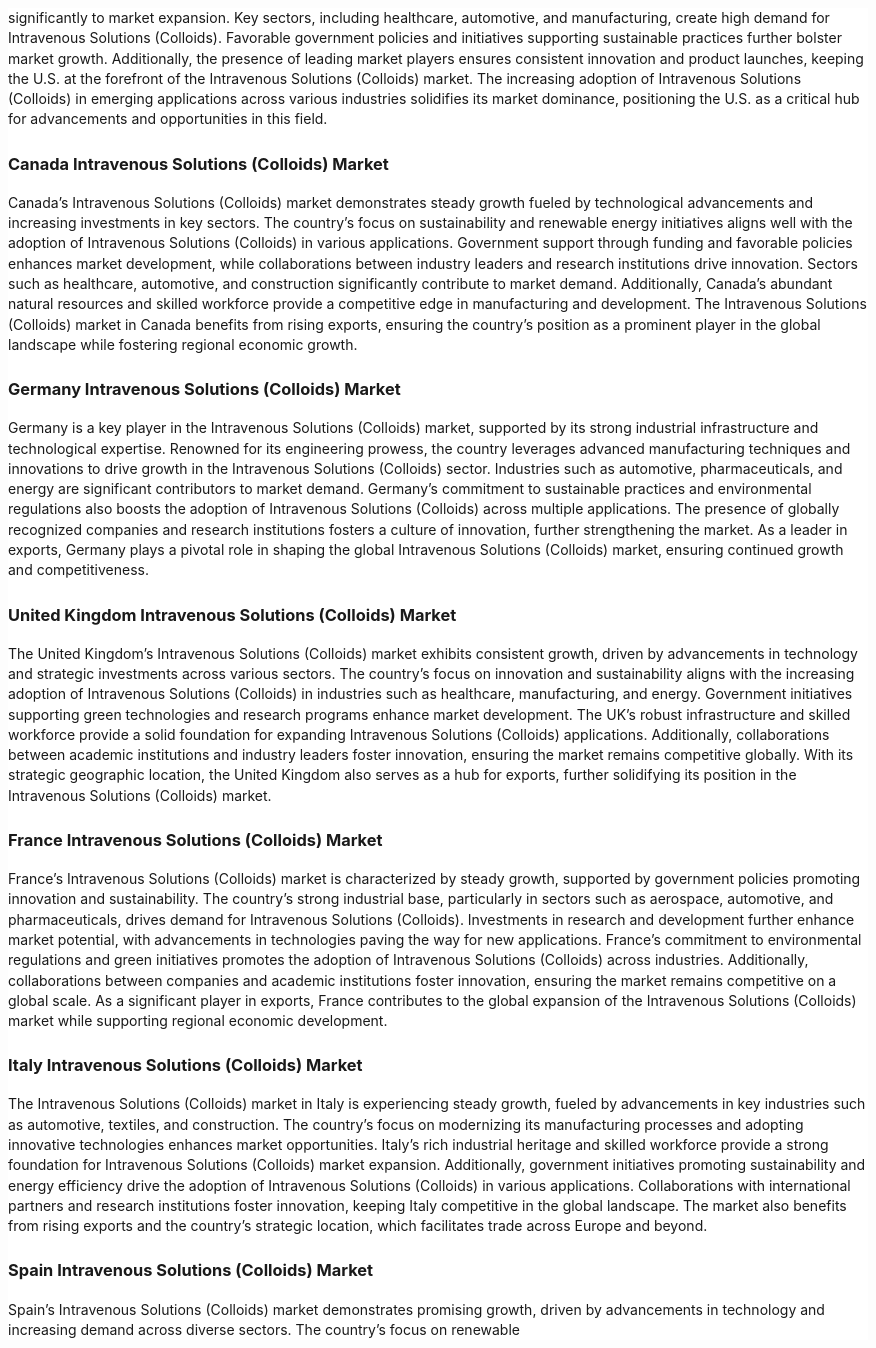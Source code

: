 significantly to market expansion. Key sectors, including healthcare, automotive, and manufacturing, create high demand for Intravenous Solutions (Colloids). Favorable government policies and initiatives supporting sustainable practices further bolster market growth. Additionally, the presence of leading market players ensures consistent innovation and product launches, keeping the U.S. at the forefront of the Intravenous Solutions (Colloids) market. The increasing adoption of Intravenous Solutions (Colloids) in emerging applications across various industries solidifies its market dominance, positioning the U.S. as a critical hub for advancements and opportunities in this field.</p><h3>Canada Intravenous Solutions (Colloids) Market</h3><p>Canada&rsquo;s Intravenous Solutions (Colloids) market demonstrates steady growth fueled by technological advancements and increasing investments in key sectors. The country&rsquo;s focus on sustainability and renewable energy initiatives aligns well with the adoption of Intravenous Solutions (Colloids) in various applications. Government support through funding and favorable policies enhances market development, while collaborations between industry leaders and research institutions drive innovation. Sectors such as healthcare, automotive, and construction significantly contribute to market demand. Additionally, Canada&rsquo;s abundant natural resources and skilled workforce provide a competitive edge in manufacturing and development. The Intravenous Solutions (Colloids) market in Canada benefits from rising exports, ensuring the country&rsquo;s position as a prominent player in the global landscape while fostering regional economic growth.</p><h3>Germany Intravenous Solutions (Colloids) Market</h3><p>Germany is a key player in the Intravenous Solutions (Colloids) market, supported by its strong industrial infrastructure and technological expertise. Renowned for its engineering prowess, the country leverages advanced manufacturing techniques and innovations to drive growth in the Intravenous Solutions (Colloids) sector. Industries such as automotive, pharmaceuticals, and energy are significant contributors to market demand. Germany&rsquo;s commitment to sustainable practices and environmental regulations also boosts the adoption of Intravenous Solutions (Colloids) across multiple applications. The presence of globally recognized companies and research institutions fosters a culture of innovation, further strengthening the market. As a leader in exports, Germany plays a pivotal role in shaping the global Intravenous Solutions (Colloids) market, ensuring continued growth and competitiveness.</p><h3>United Kingdom Intravenous Solutions (Colloids) Market</h3><p>The United Kingdom&rsquo;s Intravenous Solutions (Colloids) market exhibits consistent growth, driven by advancements in technology and strategic investments across various sectors. The country&rsquo;s focus on innovation and sustainability aligns with the increasing adoption of Intravenous Solutions (Colloids) in industries such as healthcare, manufacturing, and energy. Government initiatives supporting green technologies and research programs enhance market development. The UK&rsquo;s robust infrastructure and skilled workforce provide a solid foundation for expanding Intravenous Solutions (Colloids) applications. Additionally, collaborations between academic institutions and industry leaders foster innovation, ensuring the market remains competitive globally. With its strategic geographic location, the United Kingdom also serves as a hub for exports, further solidifying its position in the Intravenous Solutions (Colloids) market.</p><h3>France Intravenous Solutions (Colloids) Market</h3><p>France&rsquo;s Intravenous Solutions (Colloids) market is characterized by steady growth, supported by government policies promoting innovation and sustainability. The country&rsquo;s strong industrial base, particularly in sectors such as aerospace, automotive, and pharmaceuticals, drives demand for Intravenous Solutions (Colloids). Investments in research and development further enhance market potential, with advancements in technologies paving the way for new applications. France&rsquo;s commitment to environmental regulations and green initiatives promotes the adoption of Intravenous Solutions (Colloids) across industries. Additionally, collaborations between companies and academic institutions foster innovation, ensuring the market remains competitive on a global scale. As a significant player in exports, France contributes to the global expansion of the Intravenous Solutions (Colloids) market while supporting regional economic development.</p><h3>Italy Intravenous Solutions (Colloids) Market</h3><p>The Intravenous Solutions (Colloids) market in Italy is experiencing steady growth, fueled by advancements in key industries such as automotive, textiles, and construction. The country&rsquo;s focus on modernizing its manufacturing processes and adopting innovative technologies enhances market opportunities. Italy&rsquo;s rich industrial heritage and skilled workforce provide a strong foundation for Intravenous Solutions (Colloids) market expansion. Additionally, government initiatives promoting sustainability and energy efficiency drive the adoption of Intravenous Solutions (Colloids) in various applications. Collaborations with international partners and research institutions foster innovation, keeping Italy competitive in the global landscape. The market also benefits from rising exports and the country&rsquo;s strategic location, which facilitates trade across Europe and beyond.</p><h3>Spain Intravenous Solutions (Colloids) Market</h3><p>Spain&rsquo;s Intravenous Solutions (Colloids) market demonstrates promising growth, driven by advancements in technology and increasing demand across diverse sectors. The country&rsquo;s focus on renewable
